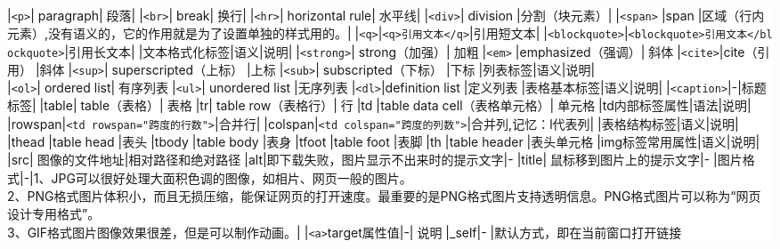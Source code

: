 |`<p>`|	paragraph|	段落|
|`<br>`|	break|	换行|
|`<hr>`|	horizontal rule|	水平线|
|`<div>`|	division	|分割（块元素）|
|`<span>`	|span	|区域（行内元素）,没有语义的，它的作用就是为了设置单独的样式用的。|
|`<q>`|`<q>引用文本</q>`|引用短文本|
|`<blockquote>`|`<blockquote>引用文本</blockquote>`|引用长文本|
|文本格式化标签|语义|说明|
|`<strong>`|	strong（加强）|	加粗
|`<em>`	|emphasized（强调）|	斜体
|`<cite>`|cite（引用）	|斜体
|`<sup>`|	superscripted（上标）	|上标
|`<sub>`|	subscripted（下标）	|下标
|列表标签|语义|说明|	
|`<ol>`|	ordered list|	有序列表
|`<ul>`|	unordered list	|无序列表
|`<dl>`|definition list	|定义列表
|表格基本标签|语义|说明|
|`<caption>`|-|标题标签|
|table|	table（表格）|	表格
|tr|	table row（表格行）|	行
|td	|table data cell（表格单元格）|	单元格
|td内部标签属性|语法|说明|
|rowspan|`<td rowspan="跨度的行数">`|合并行|
|colspan|`<td colspan="跨度的列数">`|合并列,记忆：l代表列|
|表格结构标签|语义|说明|
|thead	|table head	|表头
|tbody	|table body	|表身
|tfoot	|table foot	|表脚
|th	|table header	|表头单元格
|img标签常用属性|语义|说明|
|src|	图像的文件地址|相对路径和绝对路径
|alt|即下载失败，图片显示不出来时的提示文字|-
|title|	鼠标移到图片上的提示文字|-
|图片格式|-|1、JPG可以很好处理大面积色调的图像，如相片、网页一般的图片。<br>2、PNG格式图片体积小，而且无损压缩，能保证网页的打开速度。最重要的是PNG格式图片支持透明信息。PNG格式图片可以称为“网页设计专用格式”。<br>3、GIF格式图片图像效果很差，但是可以制作动画。|
|`<a>`target属性值|-|	说明
|_self|-	|默认方式，即在当前窗口打开链接